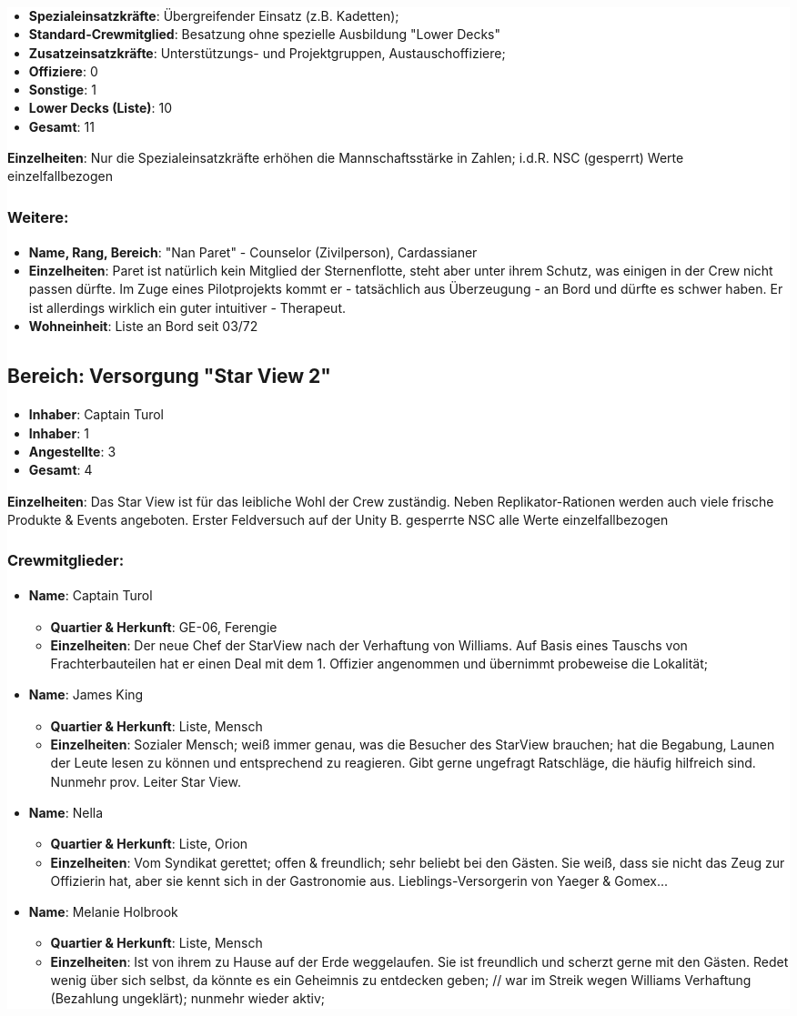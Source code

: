 - **Spezialeinsatzkräfte**: Übergreifender Einsatz (z.B. Kadetten);
- **Standard-Crewmitglied**: Besatzung ohne spezielle Ausbildung "Lower Decks"
- **Zusatzeinsatzkräfte**: Unterstützungs- und Projektgruppen, Austauschoffiziere;
- **Offiziere**: 0
- **Sonstige**: 1
- **Lower Decks (Liste)**: 10
- **Gesamt**: 11

**Einzelheiten**: Nur die Spezialeinsatzkräfte erhöhen die Mannschaftsstärke in Zahlen; i.d.R. NSC (gesperrt) Werte einzelfallbezogen

### Weitere:

- **Name, Rang, Bereich**: "Nan Paret" - Counselor (Zivilperson), Cardassianer
- **Einzelheiten**: Paret ist natürlich kein Mitglied der Sternenflotte, steht aber unter ihrem Schutz, was einigen in der Crew nicht passen dürfte. Im Zuge eines Pilotprojekts kommt er - tatsächlich aus Überzeugung - an Bord und dürfte es schwer haben. Er ist allerdings wirklich ein guter intuitiver - Therapeut.
- **Wohneinheit**: Liste an Bord seit 03/72

## Bereich: Versorgung "Star View 2"

- **Inhaber**: Captain Turol
- **Inhaber**: 1
- **Angestellte**: 3
- **Gesamt**: 4

**Einzelheiten**: Das Star View ist für das leibliche Wohl der Crew zuständig. Neben Replikator-Rationen werden auch viele frische Produkte & Events angeboten. Erster Feldversuch auf der Unity B. gesperrte NSC alle Werte einzelfallbezogen

### Crewmitglieder:

- **Name**: Captain Turol
  - **Quartier & Herkunft**: GE-06, Ferengie
  - **Einzelheiten**: Der neue Chef der StarView nach der Verhaftung von Williams. Auf Basis eines Tauschs von Frachterbauteilen hat er einen Deal mit dem 1. Offizier angenommen und übernimmt probeweise die Lokalität;

- **Name**: James King
  - **Quartier & Herkunft**: Liste, Mensch
  - **Einzelheiten**: Sozialer Mensch; weiß immer genau, was die Besucher des StarView brauchen; hat die Begabung, Launen der Leute lesen zu können und entsprechend zu reagieren. Gibt gerne ungefragt Ratschläge, die häufig hilfreich sind. Nunmehr prov. Leiter Star View.

- **Name**: Nella
  - **Quartier & Herkunft**: Liste, Orion
  - **Einzelheiten**: Vom Syndikat gerettet; offen & freundlich; sehr beliebt bei den Gästen. Sie weiß, dass sie nicht das Zeug zur Offizierin hat, aber sie kennt sich in der Gastronomie aus. Lieblings-Versorgerin von Yaeger & Gomex...

- **Name**: Melanie Holbrook
  - **Quartier & Herkunft**: Liste, Mensch
  - **Einzelheiten**: Ist von ihrem zu Hause auf der Erde weggelaufen. Sie ist freundlich und scherzt gerne mit den Gästen. Redet wenig über sich selbst, da könnte es ein Geheimnis zu entdecken geben; // war im Streik wegen Williams Verhaftung (Bezahlung ungeklärt); nunmehr wieder aktiv;
